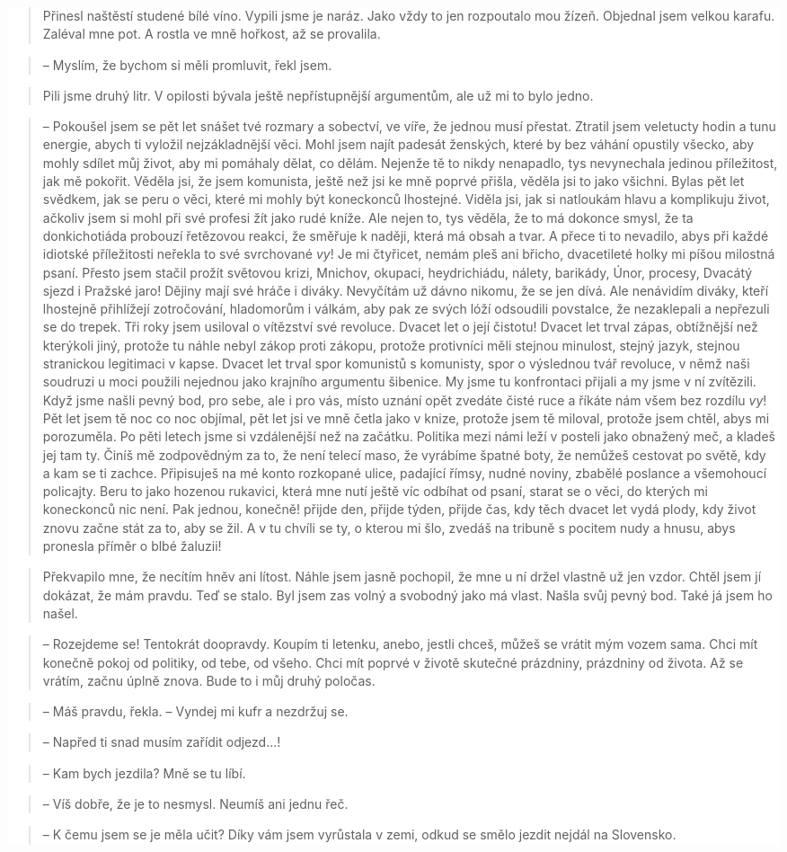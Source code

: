 > Přinesl naštěstí studené bílé víno. Vypili jsme je naráz. Jako vždy to jen rozpoutalo mou žízeň. Objednal jsem velkou karafu. Zaléval mne pot. A rostla ve mně hořkost, až se provalila.

> – Myslím, že bychom si měli promluvit, řekl jsem.

> Pili jsme druhý litr. V opilosti bývala ještě nepřístupnější argumentům, ale už mi to bylo jedno.

> – Pokoušel jsem se pět let snášet tvé rozmary a sobectví, ve víře, že jednou musí přestat. Ztratil jsem veletucty hodin a tunu energie, abych ti vyložil nejzákladnější věci. Mohl jsem najít padesát ženských, které by bez váhání opustily všecko, aby mohly sdílet můj život, aby mi pomáhaly dělat, co dělám. Nejenže tě to nikdy nenapadlo, tys nevynechala jedinou příležitost, jak mě pokořit. Věděla jsi, že jsem komunista, ještě než jsi ke mně poprvé přišla, věděla jsi to jako všichni. Bylas pět let svědkem, jak se peru o věci, které mi mohly být koneckonců lhostejné. Viděla jsi, jak si natloukám hlavu a komplikuju život, ačkoliv jsem si mohl při své profesi žít jako rudé kníže. Ale nejen to, tys věděla, že to má dokonce smysl, že ta donkichotiáda probouzí řetězovou reakci, že směřuje k naději, která má obsah a tvar. A přece ti to nevadilo, abys při každé idiotské příležitosti neřekla to své svrchované _vy_! Je mi čtyřicet, nemám pleš ani břicho, dvacetileté holky mi píšou milostná psaní. Přesto jsem stačil prožít světovou krizi, Mnichov, okupaci, heydrichiádu, nálety, barikády, Únor, procesy, Dvacátý sjezd i Pražské jaro! Dějiny mají své hráče i diváky. Nevyčítám už dávno nikomu, že se jen dívá. Ale nenávidím diváky, kteří lhostejně přihlížejí zotročování, hladomorům i válkám, aby pak ze svých lóží odsoudili povstalce, že nezaklepali a nepřezuli se do trepek. Tři roky jsem usiloval o vítězství své revoluce. Dvacet let o její čistotu! Dvacet let trval zápas, obtížnější než kterýkoli jiný, protože tu náhle nebyl zákop proti zákopu, protože protivníci měli stejnou minulost, stejný jazyk, stejnou stranickou legitimaci v kapse. Dvacet let trval spor komunistů s komunisty, spor o výslednou tvář revoluce, v němž naši soudruzi u moci použili nejednou jako krajního argumentu šibenice. My jsme tu konfrontaci přijali a my jsme v ní zvítězili. Když jsme našli pevný bod, pro sebe, ale i pro vás, místo uznání opět zvedáte čisté ruce a říkáte nám všem bez rozdílu _vy_! Pět let jsem tě noc co noc objímal, pět let jsi ve mně četla jako v knize, protože jsem tě miloval, protože jsem chtěl, abys mi porozuměla. Po pěti letech jsme si vzdálenější než na začátku. Politika mezi námi leží v posteli jako obnažený meč, a kladeš jej tam ty. Činíš mě zodpovědným za to, že není telecí maso, že vyrábíme špatné boty, že nemůžeš cestovat po světě, kdy a kam se ti zachce. Připisuješ na mé konto rozkopané ulice, padající římsy, nudné noviny, zbabělé poslance a všemohoucí policajty. Beru to jako hozenou rukavici, která mne nutí ještě víc odbíhat od psaní, starat se o věci, do kterých mi koneckonců nic není. Pak jednou, konečně! přijde den, přijde týden, přijde čas, kdy těch dvacet let vydá plody, kdy život znovu začne stát za to, aby se žil. A v tu chvíli se ty, o kterou mi šlo, zvedáš na tribuně s pocitem nudy a hnusu, abys pronesla příměr o blbé žaluzii!

> Překvapilo mne, že necítím hněv ani lítost. Náhle jsem jasně pochopil, že mne u ní držel vlastně už jen vzdor. Chtěl jsem jí dokázat, že mám pravdu. Teď se stalo. Byl jsem zas volný a svobodný jako má vlast. Našla svůj pevný bod. Také já jsem ho našel.

> – Rozejdeme se! Tentokrát doopravdy. Koupím ti letenku, anebo, jestli chceš, můžeš se vrátit mým vozem sama. Chci mít konečně pokoj od politiky, od tebe, od všeho. Chci mít poprvé v životě skutečné prázdniny, prázdniny od života. Až se vrátím, začnu úplně znova. Bude to i můj druhý poločas.

> – Máš pravdu, řekla. – Vyndej mi kufr a nezdržuj se.

> – Napřed ti snad musím zařídit odjezd…!

> – Kam bych jezdila? Mně se tu líbí.

> – Víš dobře, že je to nesmysl. Neumíš ani jednu řeč.

> – K čemu jsem se je měla učit? Díky vám jsem vyrůstala v zemi, odkud se smělo jezdit nejdál na Slovensko.
